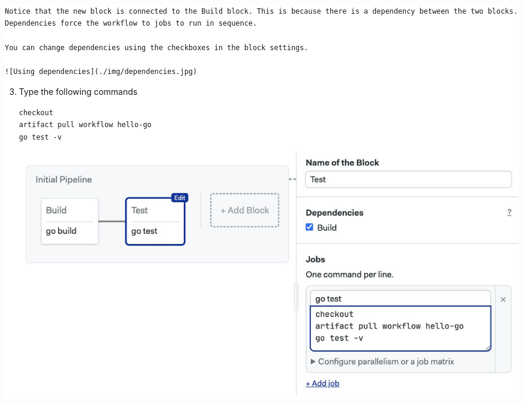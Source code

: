     Notice that the new block is connected to the Build block. This is because there is a dependency between the two blocks. Dependencies force the workflow to jobs to run in sequence.

    You can change dependencies using the checkboxes in the block settings.

    ![Using dependencies](./img/dependencies.jpg)

3. Type the following commands

    ```shell title="Test block"
    checkout
    artifact pull workflow hello-go
    go test -v
    ```

    ![Adding a test job](./img/test-1.jpg)
